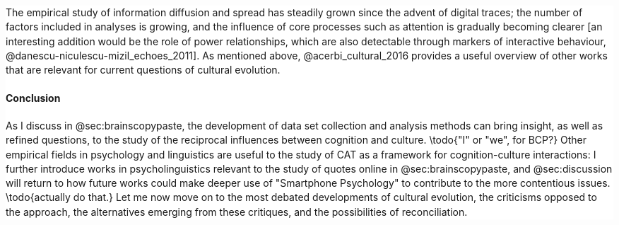 The empirical study of information diffusion and spread has steadily grown since the advent of digital traces;
the number of factors included in analyses is growing, and the influence of core processes such as attention is gradually becoming clearer [an interesting addition would be the role of power relationships, which are also detectable through markers of interactive behaviour, @danescu-niculescu-mizil_echoes_2011].
As mentioned above, @acerbi_cultural_2016 provides a useful overview of other works that are relevant for current questions of cultural evolution.


#### Conclusion

As I discuss in @sec:brainscopypaste, the development of data set collection and analysis methods can bring insight, as well as refined questions, to the study of the reciprocal influences between cognition and culture. \todo{"I" or "we", for BCP?}
Other empirical fields in psychology and linguistics are useful to the study of CAT as a framework for cognition-culture interactions:
I further introduce works in psycholinguistics relevant to the study of quotes online in @sec:brainscopypaste, and @sec:discussion will return to how future works could make deeper use of "Smartphone Psychology" to contribute to the more contentious issues.
\todo{actually do that.}
Let me now move on to the most debated developments of cultural evolution, the criticisms opposed to the approach, the alternatives emerging from these critiques, and the possibilities of reconciliation.
